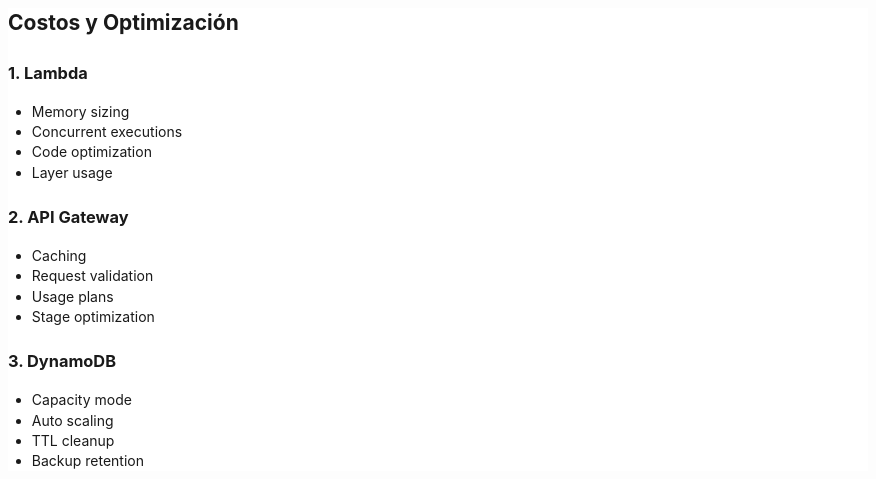 ## Costos y Optimización

### 1. Lambda
- Memory sizing
- Concurrent executions
- Code optimization
- Layer usage

### 2. API Gateway
- Caching
- Request validation
- Usage plans
- Stage optimization

### 3. DynamoDB
- Capacity mode
- Auto scaling
- TTL cleanup
- Backup retention 